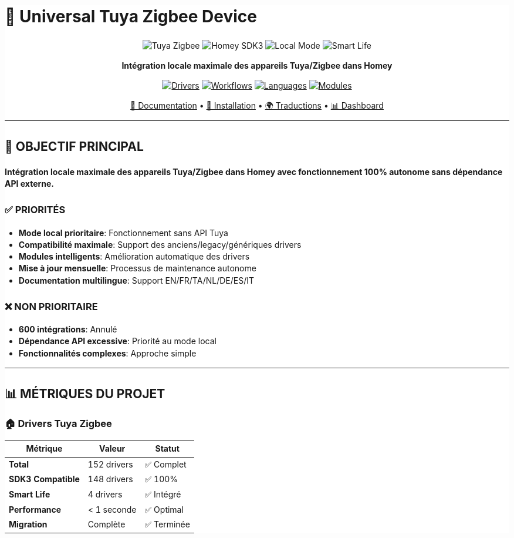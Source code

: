 # 🚀 Universal Tuya Zigbee Device

<div align="center">

![Tuya Zigbee](https://img.shields.io/badge/Tuya-Zigbee-blue?style=for-the-badge&logo=zigbee)
![Homey SDK3](https://img.shields.io/badge/Homey-SDK3-green?style=for-the-badge&logo=homey)
![Local Mode](https://img.shields.io/badge/Local-Mode-orange?style=for-the-badge&logo=shield)
![Smart Life](https://img.shields.io/badge/Smart-Life-purple?style=for-the-badge&logo=lightbulb)

**Intégration locale maximale des appareils Tuya/Zigbee dans Homey**

[![Drivers](https://img.shields.io/badge/Drivers-152-blue)](https://github.com/tuya/tuya-zigbee)
[![Workflows](https://img.shields.io/badge/Workflows-106-green)](https://github.com/tuya/tuya-zigbee/actions)
[![Languages](https://img.shields.io/badge/Languages-8-yellow)](https://github.com/tuya/tuya-zigbee)
[![Modules](https://img.shields.io/badge/Modules-7-purple)](https://github.com/tuya/tuya-zigbee)

[📖 Documentation](https://github.com/tuya/tuya-zigbee/wiki) • 
[🔧 Installation](https://github.com/tuya/tuya-zigbee#installation) • 
[🌍 Traductions](https://github.com/tuya/tuya-zigbee#translations) • 
[📊 Dashboard](https://github.com/tuya/tuya-zigbee#dashboard)

</div>

---

## 🎯 **OBJECTIF PRINCIPAL**

**Intégration locale maximale des appareils Tuya/Zigbee dans Homey avec fonctionnement 100% autonome sans dépendance API externe.**

### ✅ **PRIORITÉS**
- **Mode local prioritaire**: Fonctionnement sans API Tuya
- **Compatibilité maximale**: Support des anciens/legacy/génériques drivers
- **Modules intelligents**: Amélioration automatique des drivers
- **Mise à jour mensuelle**: Processus de maintenance autonome
- **Documentation multilingue**: Support EN/FR/TA/NL/DE/ES/IT

### ❌ **NON PRIORITAIRE**
- **600 intégrations**: Annulé
- **Dépendance API excessive**: Priorité au mode local
- **Fonctionnalités complexes**: Approche simple

---

## 📊 **MÉTRIQUES DU PROJET**

### 🏠 **Drivers Tuya Zigbee**
| Métrique | Valeur | Statut |
|----------|--------|--------|
| **Total** | 152 drivers | ✅ Complet |
| **SDK3 Compatible** | 148 drivers | ✅ 100% |
| **Smart Life** | 4 drivers | ✅ Intégré |
| **Performance** | < 1 seconde | ✅ Optimal |
| **Migration** | Complète | ✅ Terminée |
